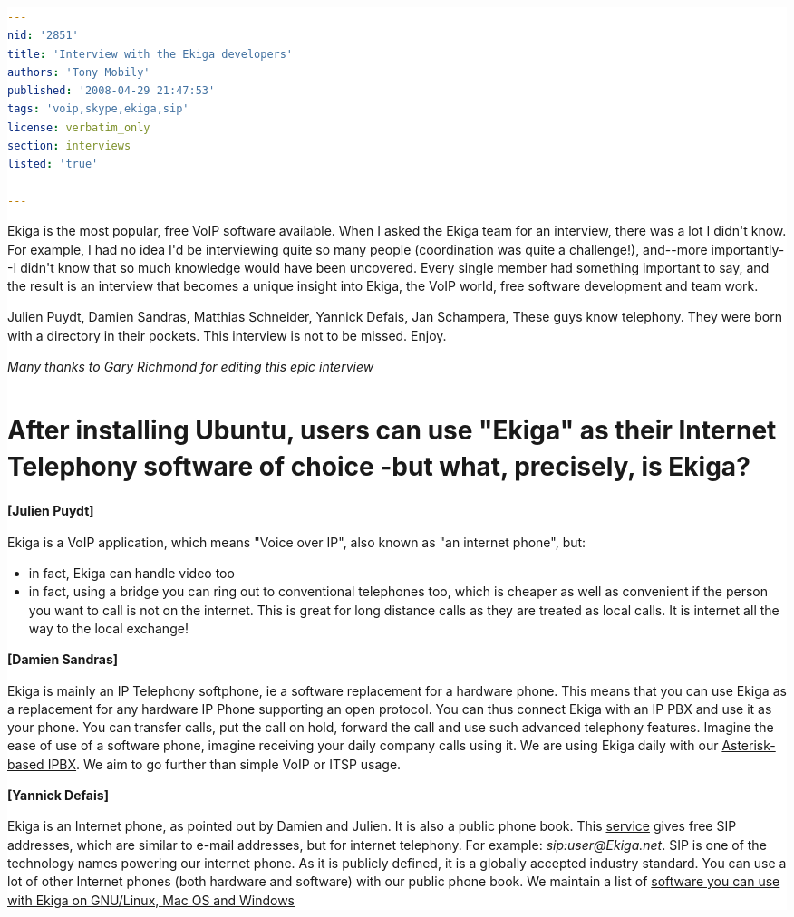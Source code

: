 ```yaml
---
nid: '2851'
title: 'Interview with the Ekiga developers'
authors: 'Tony Mobily'
published: '2008-04-29 21:47:53'
tags: 'voip,skype,ekiga,sip'
license: verbatim_only
section: interviews
listed: 'true'

---
```

Ekiga is the most popular, free VoIP software available. When I asked the Ekiga team for an interview, there was a lot I didn't know. For example, I had no idea I'd be interviewing quite so many people (coordination was quite a challenge!), and--more importantly--I didn't know that so much knowledge would have been uncovered. Every single member had something important to say, and the result is an interview that becomes a unique insight into Ekiga, the VoIP world, free software development and team work.

Julien Puydt, Damien Sandras, Matthias Schneider, Yannick Defais, Jan Schampera, These guys know telephony. They were born with a directory in their pockets. This interview is not to be missed. Enjoy.

_Many thanks to Gary Richmond for editing this epic interview_



# After installing Ubuntu, users can use "Ekiga" as their Internet Telephony software  of choice -but what, precisely, is Ekiga?

**[Julien Puydt]**

 Ekiga is a VoIP application, which means "Voice over IP", also known as "an internet phone", but:

* in fact, Ekiga can handle video too
* in fact, using a bridge you can ring out to conventional telephones too, which is cheaper as well as convenient if the person you want to call is not on the internet. This is great for long distance calls as they are treated as local calls. It is internet all the way to the local exchange!

**[Damien Sandras]**

Ekiga is mainly an IP Telephony softphone, ie a software replacement for a hardware phone. This means that you can use Ekiga as a replacement for any hardware IP Phone supporting an open protocol. You can thus connect Ekiga with an IP PBX and use it as your phone. You can transfer calls, put the call on hold, forward the call and use such advanced telephony features. Imagine the ease of use of a software phone, imagine receiving your daily company calls using it.  We are using Ekiga daily with our [Asterisk-based IPBX](http://www.asterisk.org).  We aim to  go further than simple VoIP or ITSP usage.

**[Yannick Defais]**

Ekiga is an Internet phone, as pointed out by Damien and Julien. It is also a public phone book. This [service](http://Ekiga.net) gives free SIP addresses, which are similar to e-mail addresses, but for internet telephony. For example: _sip:user@Ekiga.net_.  SIP is one of the technology names powering our internet phone. As it is publicly defined, it is a globally accepted industry standard.  You can use a lot of other Internet phones (both hardware and software) with our public phone book. We maintain a list of [software you can use with Ekiga on GNU/Linux, Mac OS and Windows](http://wiki.Ekiga.org/index.php/Which_programs_work_with_Ekiga_%3F)
